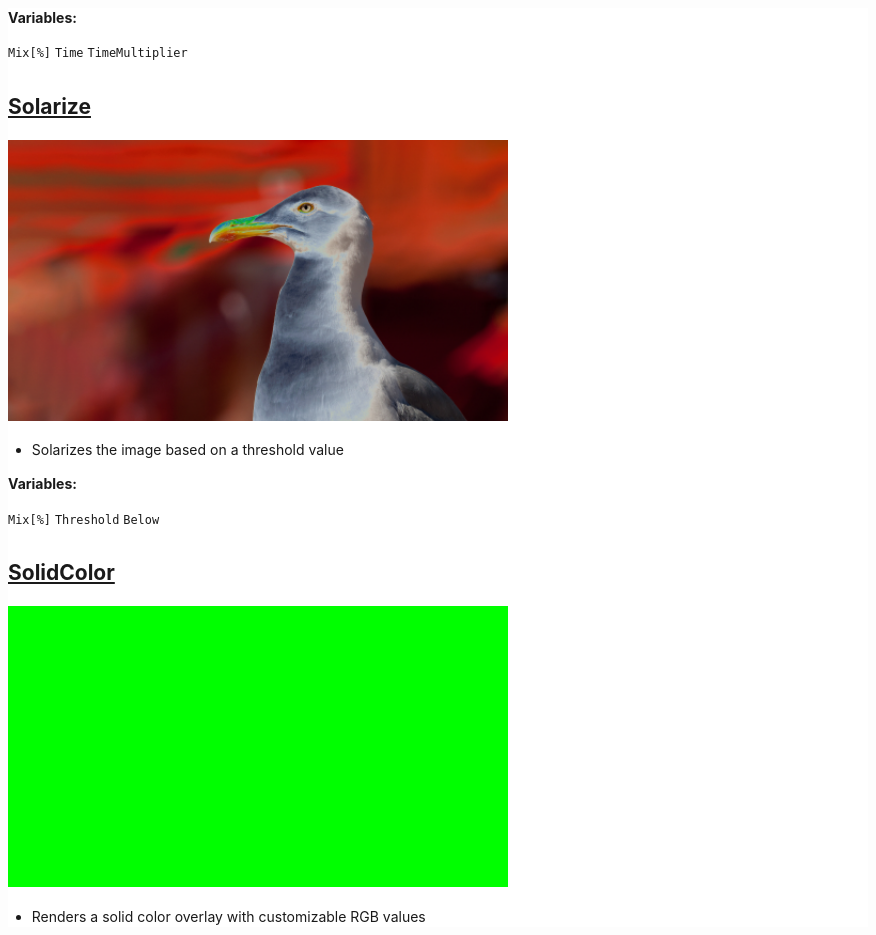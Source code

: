 > 

**Variables:**

`Mix[%]`
`Time`
`TimeMultiplier`
## [Solarize](Solarize.glsl)
<img src="Solarize.png" alt="Solarize" width="500"/>

-  Solarizes the image based on a threshold value

> 

**Variables:**

`Mix[%]`
`Threshold`
`Below`
## [SolidColor](SolidColor.glsl)
<img src="SolidColor.png" alt="SolidColor" width="500"/>

-  Renders a solid color overlay with customizable RGB values

> 
